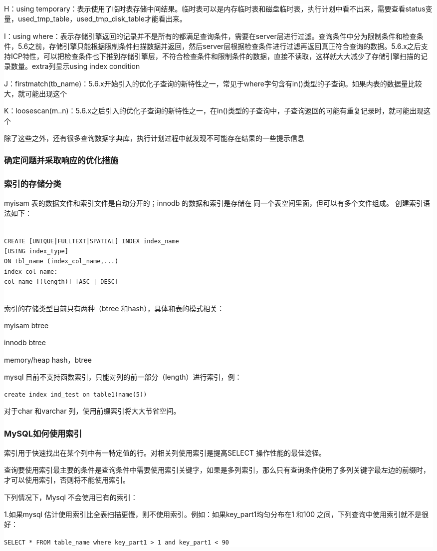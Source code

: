 H：using temporary：表示使用了临时表存储中间结果。临时表可以是内存临时表和磁盘临时表，执行计划中看不出来，需要查看status变量，used_tmp_table，used_tmp_disk_table才能看出来。

I：using where：表示存储引擎返回的记录并不是所有的都满足查询条件，需要在server层进行过滤。查询条件中分为限制条件和检查条件，5.6之前，存储引擎只能根据限制条件扫描数据并返回，然后server层根据检查条件进行过滤再返回真正符合查询的数据。5.6.x之后支持ICP特性，可以把检查条件也下推到存储引擎层，不符合检查条件和限制条件的数据，直接不读取，这样就大大减少了存储引擎扫描的记录数量。extra列显示using index condition

J：firstmatch(tb_name)：5.6.x开始引入的优化子查询的新特性之一，常见于where字句含有in()类型的子查询。如果内表的数据量比较大，就可能出现这个

K：loosescan(m..n)：5.6.x之后引入的优化子查询的新特性之一，在in()类型的子查询中，子查询返回的可能有重复记录时，就可能出现这个
 
除了这些之外，还有很多查询数据字典库，执行计划过程中就发现不可能存在结果的一些提示信息
 


### 确定问题并采取响应的优化措施



### 索引的存储分类

myisam 表的数据文件和索引文件是自动分开的；innodb 的数据和索引是存储在
同一个表空间里面，但可以有多个文件组成。
创建索引语法如下：

```aidl

CREATE [UNIQUE|FULLTEXT|SPATIAL] INDEX index_name
[USING index_type]
ON tbl_name (index_col_name,...)
index_col_name:
col_name [(length)] [ASC | DESC]


```
索引的存储类型目前只有两种（btree 和hash），具体和表的模式相关：

myisam btree

innodb btree

memory/heap hash，btree

mysql 目前不支持函数索引，只能对列的前一部分（length）进行索引，例：

`create index ind_test on table1(name(5))`

对于char 和varchar 列，使用前缀索引将大大节省空间。


### MySQL如何使用索引

索引用于快速找出在某个列中有一特定值的行。对相关列使用索引是提高SELECT 操作性能的最佳途径。

查询要使用索引最主要的条件是查询条件中需要使用索引关键字，如果是多列索引，那么只有查询条件使用了多列关键字最左边的前缀时，才可以使用索引，否则将不能使用索引。

下列情况下，Mysql 不会使用已有的索引：

1.如果mysql 估计使用索引比全表扫描更慢，则不使用索引。例如：如果key_part1均匀分布在1 和100 之间，下列查询中使用索引就不是很好：

`SELECT * FROM table_name where key_part1 > 1 and key_part1 < 90`

